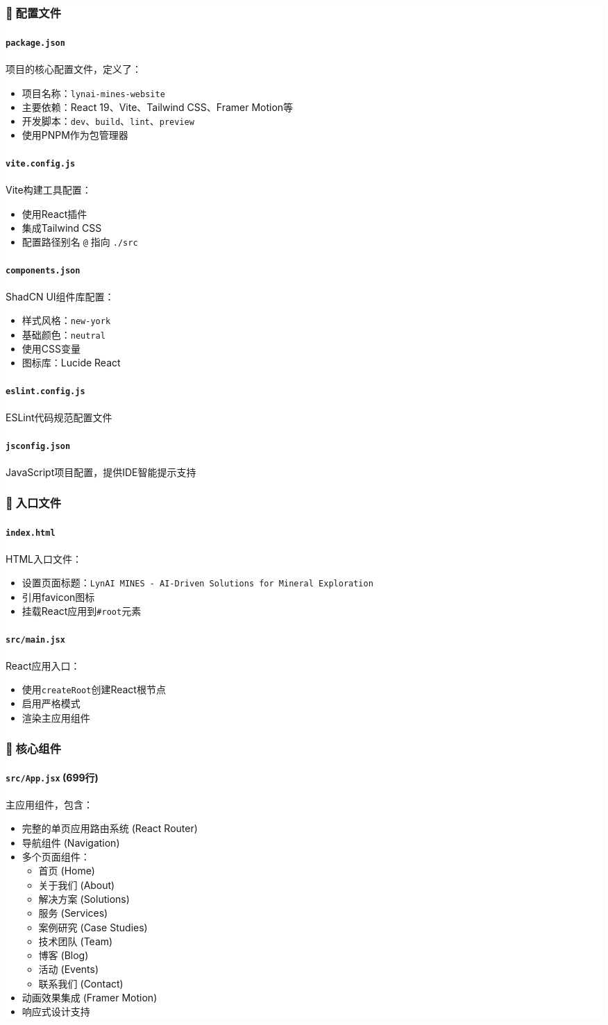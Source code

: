 ### 📄 配置文件

#### `package.json`
项目的核心配置文件，定义了：
- 项目名称：`lynai-mines-website`
- 主要依赖：React 19、Vite、Tailwind CSS、Framer Motion等
- 开发脚本：`dev`、`build`、`lint`、`preview`
- 使用PNPM作为包管理器

#### `vite.config.js`
Vite构建工具配置：
- 使用React插件
- 集成Tailwind CSS
- 配置路径别名 `@` 指向 `./src`

#### `components.json`
ShadCN UI组件库配置：
- 样式风格：`new-york`
- 基础颜色：`neutral`
- 使用CSS变量
- 图标库：Lucide React

#### `eslint.config.js`
ESLint代码规范配置文件

#### `jsconfig.json`
JavaScript项目配置，提供IDE智能提示支持

### 📄 入口文件

#### `index.html`
HTML入口文件：
- 设置页面标题：`LynAI MINES - AI-Driven Solutions for Mineral Exploration`
- 引用favicon图标
- 挂载React应用到`#root`元素

#### `src/main.jsx`
React应用入口：
- 使用`createRoot`创建React根节点
- 启用严格模式
- 渲染主应用组件

### 📄 核心组件

#### `src/App.jsx` (699行)
主应用组件，包含：
- 完整的单页应用路由系统 (React Router)
- 导航组件 (Navigation)
- 多个页面组件：
  - 首页 (Home)
  - 关于我们 (About)
  - 解决方案 (Solutions) 
  - 服务 (Services)
  - 案例研究 (Case Studies)
  - 技术团队 (Team)
  - 博客 (Blog)
  - 活动 (Events)
  - 联系我们 (Contact)
- 动画效果集成 (Framer Motion)
- 响应式设计支持
